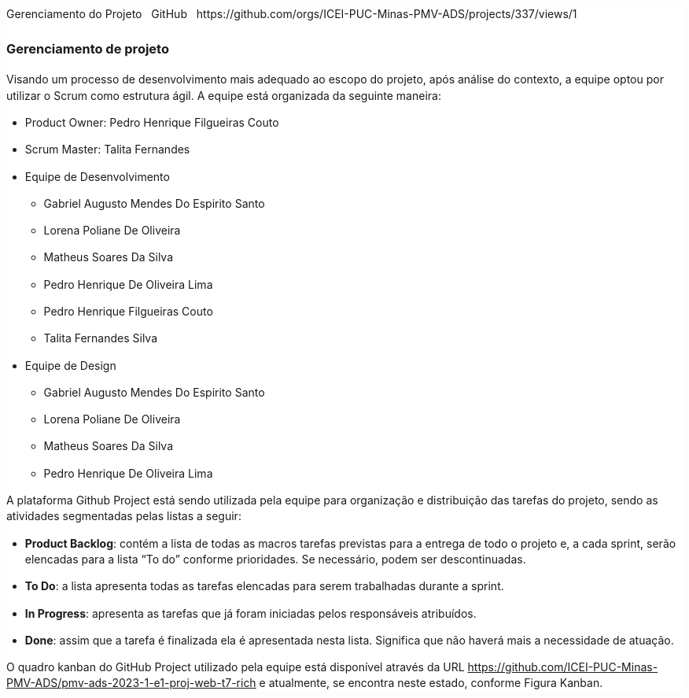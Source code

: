 <tr>
	<td>Gerenciamento do Projeto &nbsp; </td>
	<td>GitHub &nbsp; </td>
	<td>https://github.com/orgs/ICEI-PUC-Minas-PMV-ADS/projects/337/views/1 &nbsp; </td>
</tr>

</table>

### Gerenciamento de projeto

Visando um processo de desenvolvimento mais adequado ao escopo do projeto, após análise do contexto, a equipe optou por utilizar o Scrum como estrutura ágil. A equipe está organizada da seguinte maneira: 

* Product Owner: Pedro Henrique Filgueiras Couto 

* Scrum Master: Talita Fernandes 

* Equipe de Desenvolvimento 

	* Gabriel Augusto Mendes Do Espirito Santo 

	* Lorena Poliane De Oliveira 

	* Matheus Soares Da Silva 

	* Pedro Henrique De Oliveira Lima 

	* Pedro Henrique Filgueiras Couto 

	* Talita Fernandes Silva 

* Equipe de Design 

	* Gabriel Augusto Mendes Do Espirito Santo 

	* Lorena Poliane De Oliveira

	* Matheus Soares Da Silva
	
	* Pedro Henrique De Oliveira Lima 

A plataforma Github Project está sendo utilizada pela equipe para organização e distribuição das tarefas do projeto, sendo as atividades segmentadas pelas listas a seguir: 
 
* **Product Backlog**: contém a lista de todas as macros tarefas previstas para a entrega de todo o projeto e, a cada sprint, serão elencadas para a lista “To do” conforme prioridades. Se necessário, podem ser descontinuadas. 

* **To Do**: a lista apresenta todas as tarefas elencadas para serem trabalhadas durante a sprint. 

* **In Progress**: apresenta as tarefas que já foram iniciadas pelos responsáveis atribuídos. 

* **Done**: assim que a tarefa é finalizada ela é apresentada nesta lista. Significa que não haverá mais a necessidade de atuação. 

O quadro kanban do GitHub Project utilizado pela equipe está disponível através da URL https://github.com/ICEI-PUC-Minas-PMV-ADS/pmv-ads-2023-1-e1-proj-web-t7-rich e atualmente, se encontra neste estado, conforme Figura Kanban.  

<div align="center">
